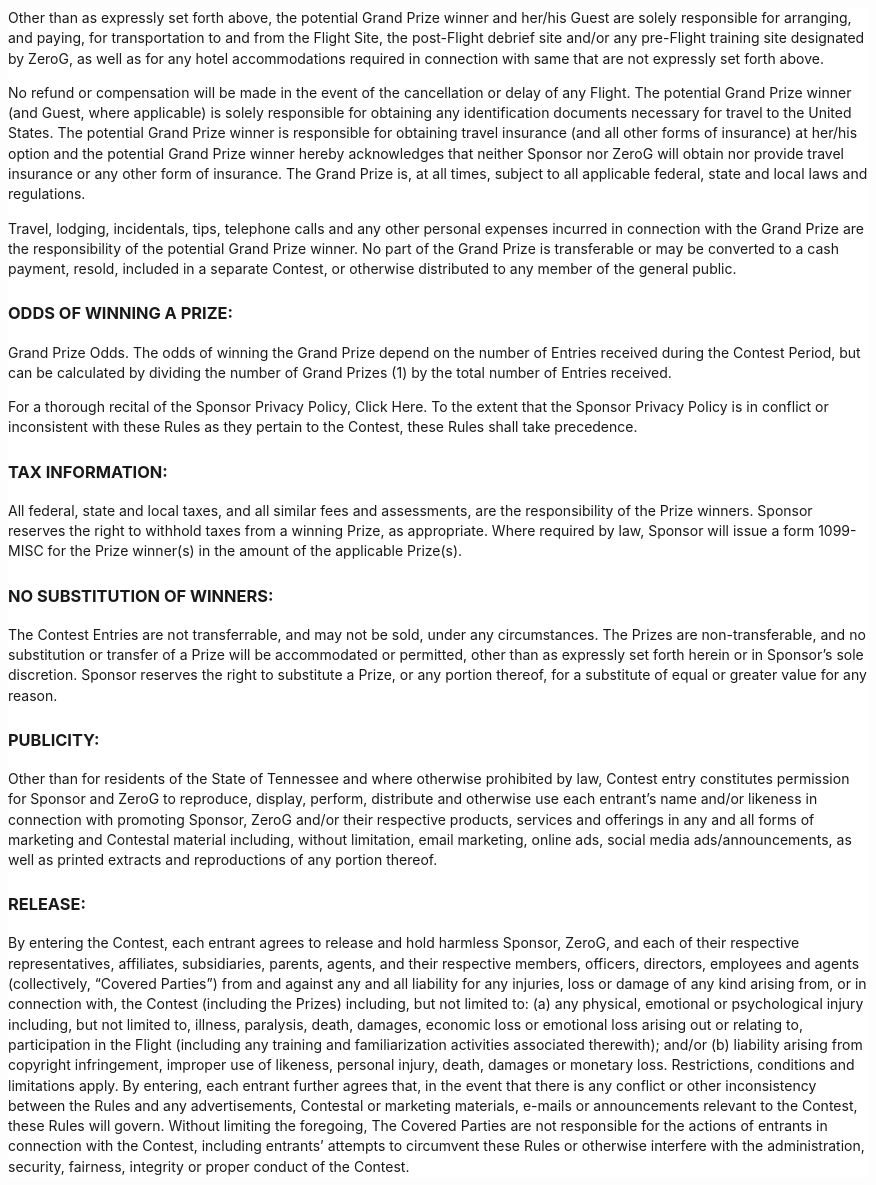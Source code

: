 Other than as expressly set forth above, the potential Grand Prize winner and her/his Guest are solely responsible for arranging, and paying, for transportation to and from the Flight Site, the post-Flight debrief site and/or any pre-Flight training site designated by ZeroG, as well as for any hotel accommodations required in connection with same that are not expressly set forth above.

No refund or compensation will be made in the event of the cancellation or delay of any Flight. The potential Grand Prize winner (and Guest, where applicable) is solely responsible for obtaining any identification documents necessary for travel to the United States. The potential Grand Prize winner is responsible for obtaining travel insurance (and all other forms of insurance) at her/his option and the potential Grand Prize winner hereby acknowledges that neither Sponsor nor ZeroG will obtain nor provide travel insurance or any other form of insurance. The Grand Prize is, at all times, subject to all applicable federal, state and local laws and regulations.

Travel, lodging, incidentals, tips, telephone calls and any other personal expenses incurred in connection with the Grand Prize are the responsibility of the potential Grand Prize winner. No part of the Grand Prize is transferable or may be converted to a cash payment, resold, included in a separate Contest, or otherwise distributed to any member of the general public.

### **ODDS OF WINNING A PRIZE:​**
Grand Prize Odds. The odds of winning the Grand Prize depend on the number of Entries received during the Contest Period, but can be calculated by dividing the number of Grand Prizes (1) by the total number of Entries received.

For a thorough recital of the Sponsor Privacy Policy, Click Here. To the extent that the Sponsor Privacy Policy is in conflict or inconsistent with these Rules as they pertain to the Contest, these Rules shall take precedence.

### **TAX INFORMATION:**
All federal, state and local taxes, and all similar fees and assessments, are the responsibility of the Prize winners. Sponsor reserves the right to withhold taxes from a winning Prize, as appropriate. Where required by law, Sponsor will issue a form 1099-MISC for the Prize winner(s) in the amount of the applicable Prize(s).

### **NO SUBSTITUTION OF WINNERS:​**
The Contest Entries are not transferrable, and may not be sold, under any circumstances. The Prizes are non-transferable, and no substitution or transfer of a Prize will be accommodated or permitted, other than as expressly set forth herein or in Sponsor’s sole discretion. Sponsor reserves the right to substitute a Prize, or any portion thereof, for a substitute of equal or greater value for any reason.

### **PUBLICITY:​**
Other than for residents of the State of Tennessee and where otherwise prohibited by law, Contest entry constitutes permission for Sponsor and ZeroG ‌to‌ ‌reproduce,‌ ‌display,‌ ‌perform,‌ ‌distribute‌ ‌and‌ ‌otherwise‌ ‌use‌ each entrant’s name and/or likeness ‌in‌ ‌connection‌ ‌with‌ promoting Sponsor, ZeroG and/or their respective products, services and offerings in any and all forms of marketing and Contestal material including, without limitation, email marketing, online ads, social media ads/announcements, as well as printed extracts and reproductions of any portion thereof.

### **RELEASE:​**
By entering the Contest, each entrant agrees to release and hold harmless Sponsor, ZeroG, and each of their respective representatives, affiliates, subsidiaries, parents, agents, and their respective members, officers, directors, employees and agents (collectively, “Covered Parties”) from and against any and all liability for any injuries, loss or damage of any kind arising from, or in connection with, the Contest (including the Prizes) including, but not limited to: (a) any physical, emotional or psychological injury including, but not limited to, illness, paralysis, death, damages, economic loss or emotional loss arising out or relating to, participation in the Flight (including any training and familiarization activities associated therewith); and/or (b) liability arising from copyright infringement, improper use of likeness, personal injury, death, damages or monetary loss. Restrictions, conditions and limitations apply. By entering, each entrant further agrees that, in the event that there is any conflict or other inconsistency between the Rules and any advertisements, Contestal or marketing materials, e-mails or announcements relevant to the Contest, these Rules will govern. Without limiting the foregoing, The Covered Parties are not responsible for the actions of entrants in connection with the Contest, including entrants’ attempts to circumvent these Rules or otherwise interfere with the administration, security, fairness, integrity or proper conduct of the Contest.
